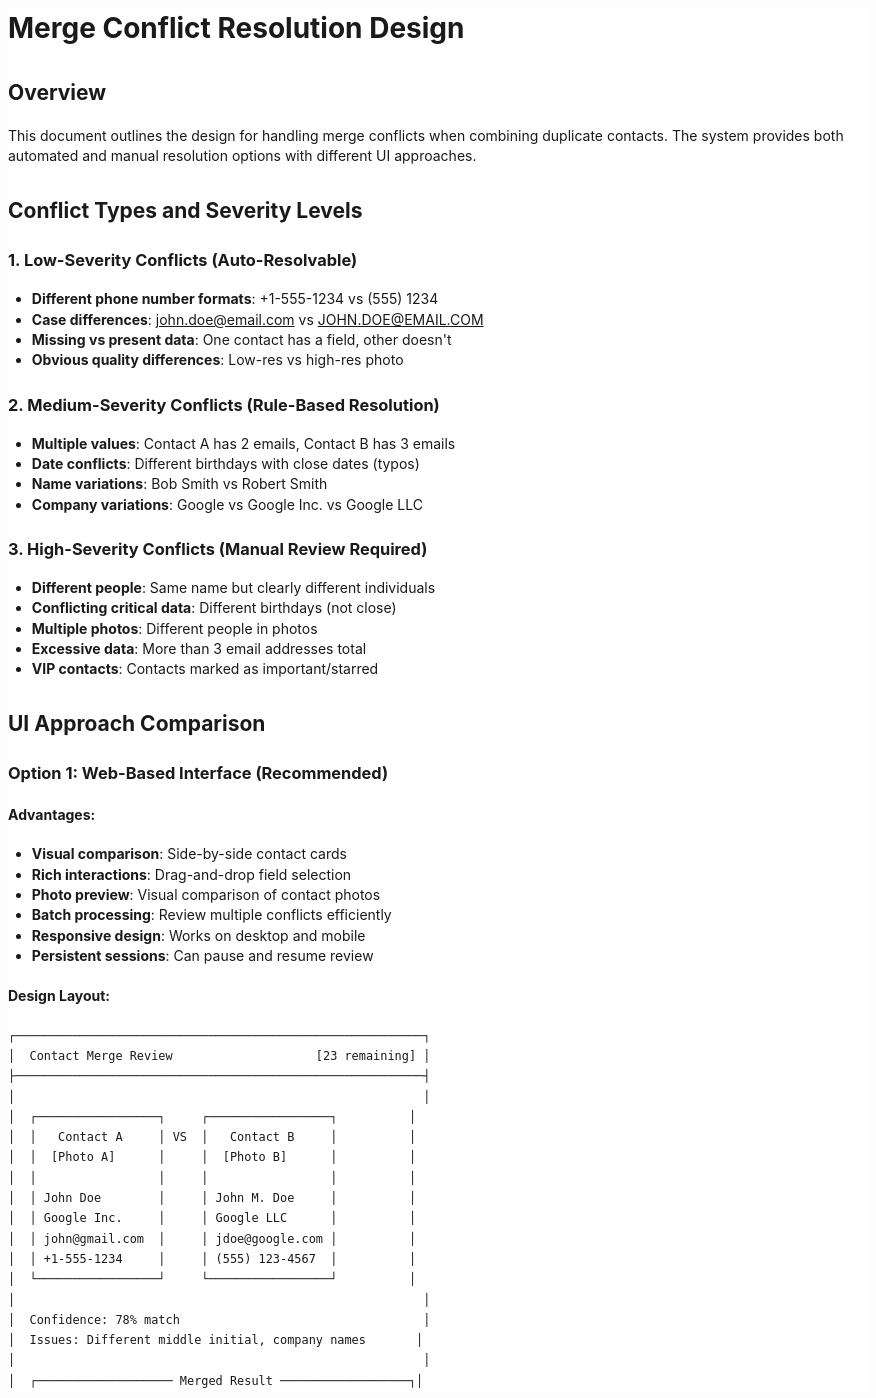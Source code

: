 # Merge Conflict Resolution Design

## Overview
This document outlines the design for handling merge conflicts when combining duplicate contacts. The system provides both automated and manual resolution options with different UI approaches.

## Conflict Types and Severity Levels

### 1. Low-Severity Conflicts (Auto-Resolvable)
- **Different phone number formats**: +1-555-1234 vs (555) 1234
- **Case differences**: john.doe@email.com vs JOHN.DOE@EMAIL.COM
- **Missing vs present data**: One contact has a field, other doesn't
- **Obvious quality differences**: Low-res vs high-res photo

### 2. Medium-Severity Conflicts (Rule-Based Resolution)
- **Multiple values**: Contact A has 2 emails, Contact B has 3 emails
- **Date conflicts**: Different birthdays with close dates (typos)
- **Name variations**: Bob Smith vs Robert Smith
- **Company variations**: Google vs Google Inc. vs Google LLC

### 3. High-Severity Conflicts (Manual Review Required)
- **Different people**: Same name but clearly different individuals
- **Conflicting critical data**: Different birthdays (not close)
- **Multiple photos**: Different people in photos
- **Excessive data**: More than 3 email addresses total
- **VIP contacts**: Contacts marked as important/starred

## UI Approach Comparison

### Option 1: Web-Based Interface (Recommended)

#### Advantages:
- **Visual comparison**: Side-by-side contact cards
- **Rich interactions**: Drag-and-drop field selection
- **Photo preview**: Visual comparison of contact photos
- **Batch processing**: Review multiple conflicts efficiently
- **Responsive design**: Works on desktop and mobile
- **Persistent sessions**: Can pause and resume review

#### Design Layout:
```
┌─────────────────────────────────────────────────────────┐
│  Contact Merge Review                    [23 remaining] │
├─────────────────────────────────────────────────────────┤
│                                                         │
│  ┌─────────────────┐     ┌─────────────────┐          │
│  │   Contact A     │ VS  │   Contact B     │          │
│  │  [Photo A]      │     │  [Photo B]      │          │
│  │                 │     │                 │          │
│  │ John Doe        │     │ John M. Doe     │          │
│  │ Google Inc.     │     │ Google LLC      │          │
│  │ john@gmail.com  │     │ jdoe@google.com │          │
│  │ +1-555-1234     │     │ (555) 123-4567  │          │
│  └─────────────────┘     └─────────────────┘          │
│                                                         │
│  Confidence: 78% match                                  │
│  Issues: Different middle initial, company names       │
│                                                         │
│  ┌─────────────────── Merged Result ──────────────────┐│
```